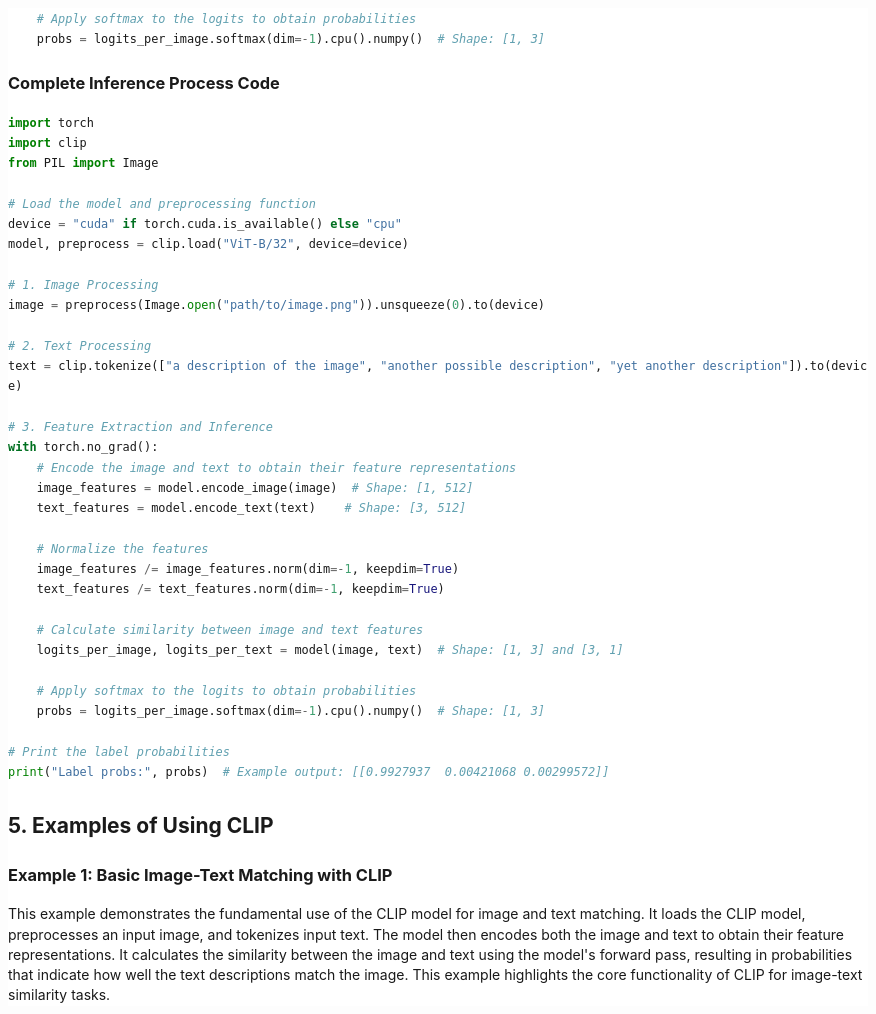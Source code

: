 ```python
    # Apply softmax to the logits to obtain probabilities
    probs = logits_per_image.softmax(dim=-1).cpu().numpy()  # Shape: [1, 3]
```

### Complete Inference Process Code

```python
import torch
import clip
from PIL import Image

# Load the model and preprocessing function
device = "cuda" if torch.cuda.is_available() else "cpu"
model, preprocess = clip.load("ViT-B/32", device=device)

# 1. Image Processing
image = preprocess(Image.open("path/to/image.png")).unsqueeze(0).to(device)

# 2. Text Processing
text = clip.tokenize(["a description of the image", "another possible description", "yet another description"]).to(device)

# 3. Feature Extraction and Inference
with torch.no_grad():
    # Encode the image and text to obtain their feature representations
    image_features = model.encode_image(image)  # Shape: [1, 512]
    text_features = model.encode_text(text)    # Shape: [3, 512]

    # Normalize the features
    image_features /= image_features.norm(dim=-1, keepdim=True)
    text_features /= text_features.norm(dim=-1, keepdim=True)

    # Calculate similarity between image and text features
    logits_per_image, logits_per_text = model(image, text)  # Shape: [1, 3] and [3, 1]

    # Apply softmax to the logits to obtain probabilities
    probs = logits_per_image.softmax(dim=-1).cpu().numpy()  # Shape: [1, 3]

# Print the label probabilities
print("Label probs:", probs)  # Example output: [[0.9927937  0.00421068 0.00299572]]
```


## 5. Examples of Using CLIP

### Example 1: Basic Image-Text Matching with CLIP
This example demonstrates the fundamental use of the CLIP model for image and text matching. It loads the CLIP model, preprocesses an input image, and tokenizes input text. The model then encodes both the image and text to obtain their feature representations. It calculates the similarity between the image and text using the model's forward pass, resulting in probabilities that indicate how well the text descriptions match the image. This example highlights the core functionality of CLIP for image-text similarity tasks.

